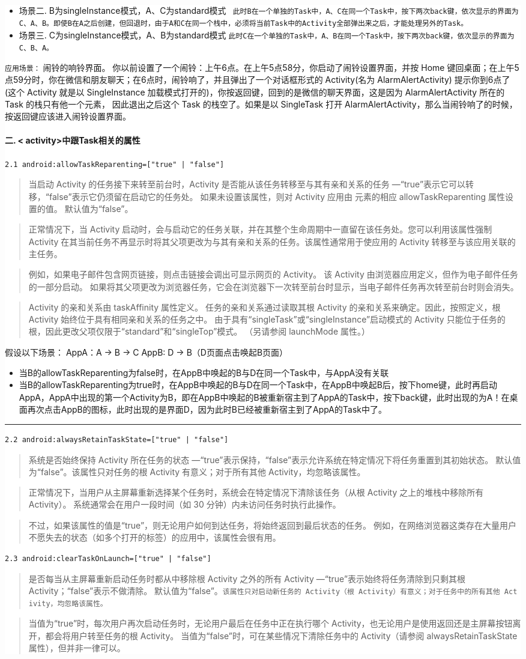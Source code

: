 * 场景二.  B为singleInstance模式，A、C为standard模式
` 此时B在一个单独的Task中，A、C在同一个Task中，按下两次back键，依次显示的界面为C、A、B。即使B在A之后创建，但回退时，由于A和C在同一个栈中，必须将当前Task中的Activity全部弹出来之后，才能处理另外的Task。`
 ` `
* 场景三.  C为singleInstance模式，A、B为standard模式
 `此时C在一个单独的Task中，A、B在同一个Task中，按下两次back键，依次显示的界面为C、B、A。`


`应用场景：`
闹铃的响铃界面。 你以前设置了一个闹铃：上午6点。在上午5点58分，你启动了闹铃设置界面，并按 Home 键回桌面；在上午5点59分时，你在微信和朋友聊天；在6点时，闹铃响了，并且弹出了一个对话框形式的 Activity(名为 AlarmAlertActivity) 提示你到6点了(这个 Activity 就是以 SingleInstance 加载模式打开的)，你按返回键，回到的是微信的聊天界面，这是因为 AlarmAlertActivity 所在的 Task 的栈只有他一个元素， 因此退出之后这个 Task 的栈空了。如果是以 SingleTask 打开 AlarmAlertActivity，那么当闹铃响了的时候，按返回键应该进入闹铃设置界面。
` `
` `

#### 二. < activity>中跟Task相关的属性
`2.1 android:allowTaskReparenting=["true" | "false"]`
>当启动 Activity 的任务接下来转至前台时，Activity 是否能从该任务转移至与其有亲和关系的任务 —“true”表示它可以转移，“false”表示它仍须留在启动它的任务处。
>如果未设置该属性，则对 Activity 应用由 <application> 元素的相应 allowTaskReparenting 属性设置的值。 默认值为“false”。

>正常情况下，当 Activity 启动时，会与启动它的任务关联，并在其整个生命周期中一直留在该任务处。您可以利用该属性强制 Activity 在其当前任务不再显示时将其父项更改为与其有亲和关系的任务。该属性通常用于使应用的 Activity 转移至与该应用关联的主任务。

>例如，如果电子邮件包含网页链接，则点击链接会调出可显示网页的 Activity。 该 Activity 由浏览器应用定义，但作为电子邮件任务的一部分启动。 如果将其父项更改为浏览器任务，它会在浏览器下一次转至前台时显示，当电子邮件任务再次转至前台时则会消失。

>Activity 的亲和关系由 taskAffinity 属性定义。 任务的亲和关系通过读取其根 Activity 的亲和关系来确定。因此，按照定义，根 Activity 始终位于具有相同亲和关系的任务之中。 由于具有“singleTask”或“singleInstance”启动模式的 Activity 只能位于任务的根，因此更改父项仅限于“standard”和“singleTop”模式。 （另请参阅 launchMode 属性。）

假设以下场景：
AppA：A -> B -> C
AppB:  D -> B（D页面点击唤起B页面）
* 当B的allowTaskReparenting为false时，在AppB中唤起的B与D在同一个Task中，与AppA没有关联
* 当B的allowTaskReparenting为true时，在AppB中唤起的B与D在同一个Task中，在AppB中唤起B后，按下home键，此时再启动AppA，AppA中出现的第一个Activity为B，即在AppB中唤起的B被重新宿主到了AppA的Task中，按下back键，此时出现的为A！在桌面再次点击AppB的图标，此时出现的是界面D，因为此时B已经被重新宿主到了AppA的Task中了。

---
`2.2 android:alwaysRetainTaskState=["true" | "false"]`
> 系统是否始终保持 Activity 所在任务的状态 —“true”表示保持，“false”表示允许系统在特定情况下将任务重置到其初始状态。 默认值为“false”。该属性只对任务的根 Activity 有意义；对于所有其他 Activity，均忽略该属性。

>正常情况下，当用户从主屏幕重新选择某个任务时，系统会在特定情况下清除该任务（从根 Activity 之上的堆栈中移除所有 Activity）。 系统通常会在用户一段时间（如 30 分钟）内未访问任务时执行此操作。

>不过，如果该属性的值是“true”，则无论用户如何到达任务，将始终返回到最后状态的任务。 例如，在网络浏览器这类存在大量用户不愿失去的状态（如多个打开的标签）的应用中，该属性会很有用。

`2.3 android:clearTaskOnLaunch=["true" | "false"]`
>是否每当从主屏幕重新启动任务时都从中移除根 Activity 之外的所有 Activity —“true”表示始终将任务清除到只剩其根 Activity；“false”表示不做清除。 默认值为“false”。`该属性只对启动新任务的 Activity（根 Activity）有意义；对于任务中的所有其他 Activity，均忽略该属性。`

>当值为“true”时，每次用户再次启动任务时，无论用户最后在任务中正在执行哪个 Activity，也无论用户是使用返回还是主屏幕按钮离开，都会将用户转至任务的根 Activity。 当值为“false”时，可在某些情况下清除任务中的 Activity（请参阅 alwaysRetainTaskState 属性），但并非一律可以。
